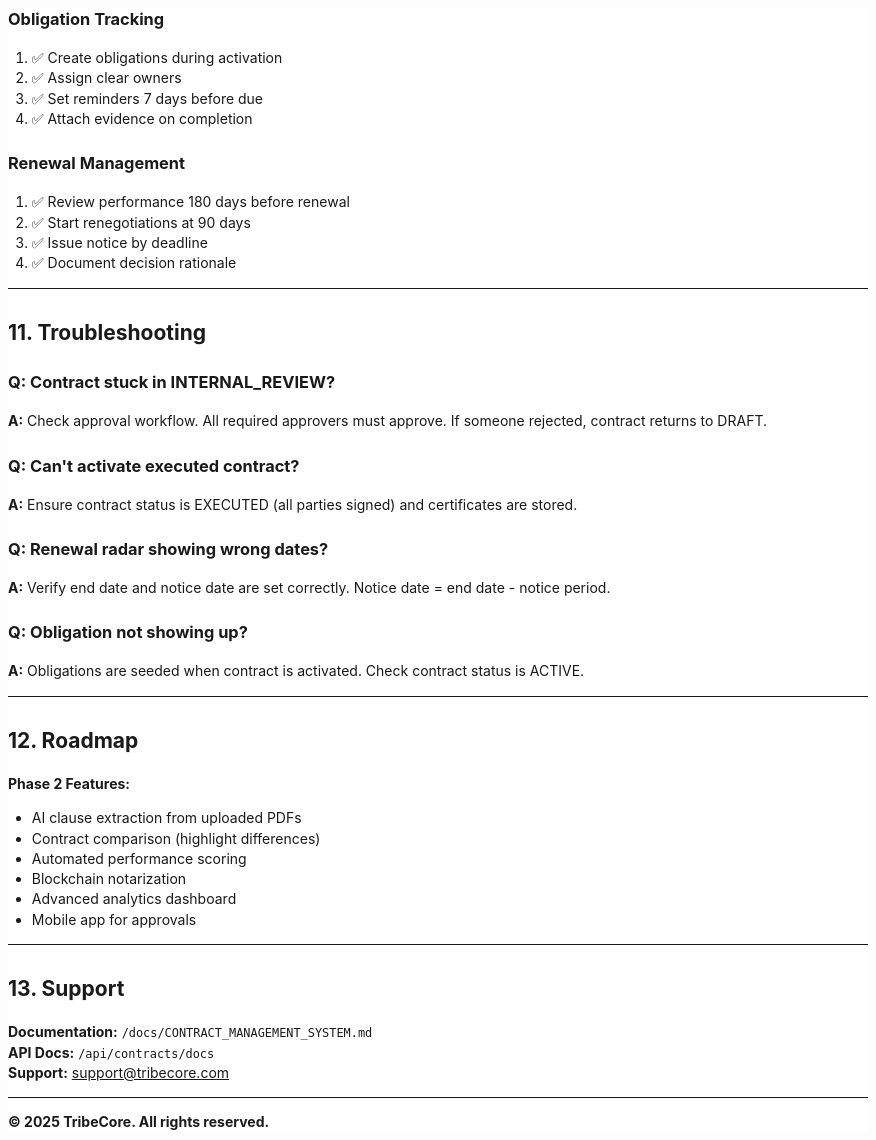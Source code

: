 ### **Obligation Tracking**

1. ✅ Create obligations during activation
2. ✅ Assign clear owners
3. ✅ Set reminders 7 days before due
4. ✅ Attach evidence on completion

### **Renewal Management**

1. ✅ Review performance 180 days before renewal
2. ✅ Start renegotiations at 90 days
3. ✅ Issue notice by deadline
4. ✅ Document decision rationale

---

## **11. Troubleshooting**

### **Q: Contract stuck in INTERNAL_REVIEW?**
**A:** Check approval workflow. All required approvers must approve. If someone rejected, contract returns to DRAFT.

### **Q: Can't activate executed contract?**
**A:** Ensure contract status is EXECUTED (all parties signed) and certificates are stored.

### **Q: Renewal radar showing wrong dates?**
**A:** Verify end date and notice date are set correctly. Notice date = end date - notice period.

### **Q: Obligation not showing up?**
**A:** Obligations are seeded when contract is activated. Check contract status is ACTIVE.

---

## **12. Roadmap**

**Phase 2 Features:**
- AI clause extraction from uploaded PDFs
- Contract comparison (highlight differences)
- Automated performance scoring
- Blockchain notarization
- Advanced analytics dashboard
- Mobile app for approvals

---

## **13. Support**

**Documentation:** `/docs/CONTRACT_MANAGEMENT_SYSTEM.md`  
**API Docs:** `/api/contracts/docs`  
**Support:** support@tribecore.com

---

**© 2025 TribeCore. All rights reserved.**
